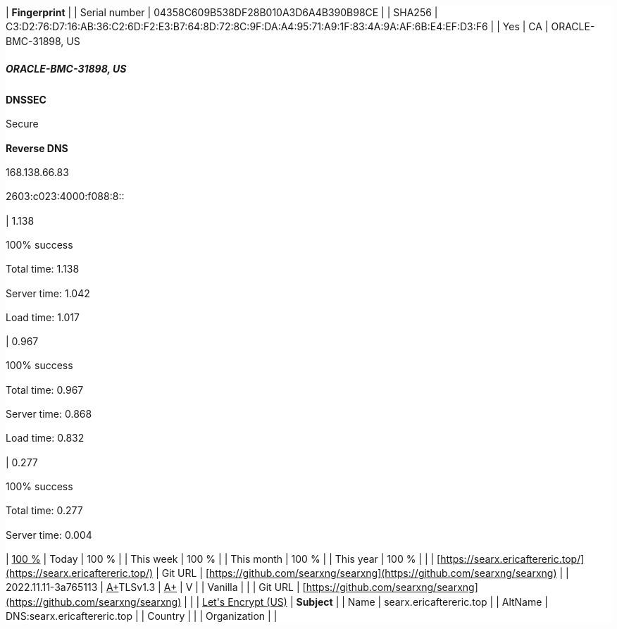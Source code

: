 | **Fingerprint** |
| Serial number | 04358C609B538DF28B010A3D6A4B390B98CE |
| SHA256 | C3:D2:76:D7:16:AB:36:C2:6D:F2:E3:B7:64:8D:72:8C:9F:DA:A4:95:71:A9:1F:83:4A:9A:AF:6B:E4:EF:D3:F6 | | Yes | CA | ORACLE-BMC-31898, US

##### ORACLE-BMC-31898, US

**DNSSEC**

Secure

**Reverse DNS**

168.138.66.83

2603:c023:4000:f088:8::

 | 1.138

100% success

Total time: 1.138

Server time: 1.042

Load time: 1.017

 | 0.967

100% success

Total time: 0.967

Server time: 0.868

Load time: 0.832

 | 0.277

100% success

Total time: 0.277

Server time: 0.004

 | [100 %](https://uptime.searxng.org/history/search-bus-hit-me)
| Today | 100 % |
| This week | 100 % |
| This month | 100 % |
| This year | 100 % | |
| [https://searx.ericaftereric.top/](https://searx.ericaftereric.top/)
| Git URL | [https://github.com/searxng/searxng](https://github.com/searxng/searxng) | | 2022.11.11-3a765113 | [A+](https://cryptcheck.fr/https/searx.ericaftereric.top)TLSv1.3 | [A+](https://observatory.mozilla.org/analyze/searx.ericaftereric.top) | V
|  | Vanilla |  |
| Git URL | [https://github.com/searxng/searxng](https://github.com/searxng/searxng) |  | | [Let's Encrypt (US)](https://crt.sh/?q=searx.ericaftereric.top)
| **Subject** |
| Name | searx.ericaftereric.top |
| AltName | DNS:searx.ericaftereric.top |
| Country |  |
| Organization |  |